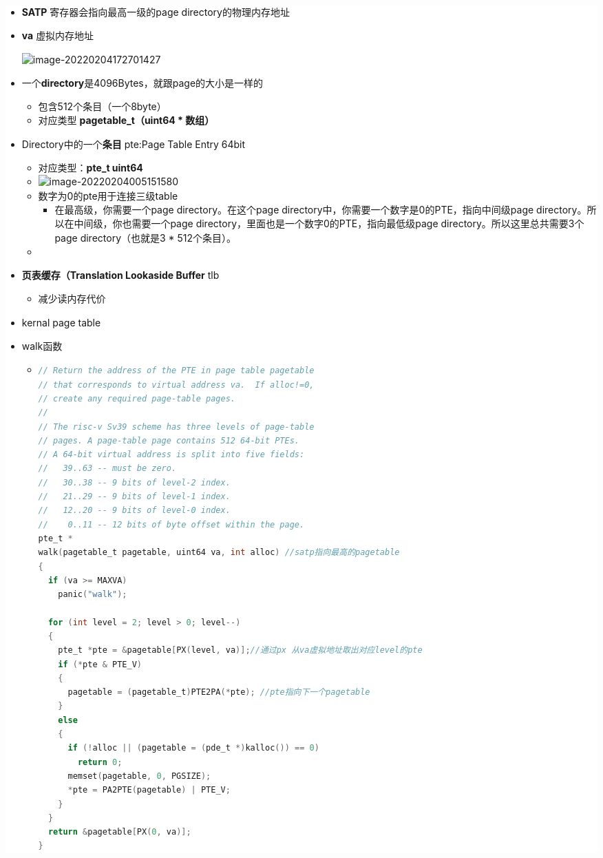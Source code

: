 
- **SATP** 寄存器会指向最高一级的page directory的物理内存地址

- **va** 虚拟内存地址

  ![image-20220204172701427](https://hanbaoaaa.xyz/tuchuang/images/2022/02/04/image-20220204172701427.png)

- 一个**directory**是4096Bytes，就跟page的大小是一样的  

  - 包含512个条目（一个8byte）
  - 对应类型 **pagetable_t（uint64 *  数组）**

- Directory中的一个**条目** pte:Page Table Entry 64bit   

  - 对应类型：**pte_t uint64**
  - ![image-20220204005151580](https://hanbaoaaa.xyz/tuchuang/images/2022/02/03/image-20220204005151580.png)
  - 数字为0的pte用于连接三级table
    - 在最高级，你需要一个page directory。在这个page directory中，你需要一个数字是0的PTE，指向中间级page directory。所以在中间级，你也需要一个page directory，里面也是一个数字0的PTE，指向最低级page directory。所以这里总共需要3个page directory（也就是3 * 512个条目）。
  - 

- **页表缓存（Translation Lookaside Buffer** tlb

  - 减少读内存代价

- kernal page table

- walk函数

  - ```c
    // Return the address of the PTE in page table pagetable
    // that corresponds to virtual address va.  If alloc!=0,
    // create any required page-table pages.
    //
    // The risc-v Sv39 scheme has three levels of page-table
    // pages. A page-table page contains 512 64-bit PTEs.
    // A 64-bit virtual address is split into five fields:
    //   39..63 -- must be zero.            
    //   30..38 -- 9 bits of level-2 index. 
    //   21..29 -- 9 bits of level-1 index.
    //   12..20 -- 9 bits of level-0 index.
    //    0..11 -- 12 bits of byte offset within the page.
    pte_t *
    walk(pagetable_t pagetable, uint64 va, int alloc) //satp指向最高的pagetable
    {
      if (va >= MAXVA)
        panic("walk");
    
      for (int level = 2; level > 0; level--)
      {
        pte_t *pte = &pagetable[PX(level, va)];//通过px 从va虚拟地址取出对应level的pte 
        if (*pte & PTE_V)
        {
          pagetable = (pagetable_t)PTE2PA(*pte); //pte指向下一个pagetable
        }
        else
        {
          if (!alloc || (pagetable = (pde_t *)kalloc()) == 0)
            return 0;
          memset(pagetable, 0, PGSIZE);
          *pte = PA2PTE(pagetable) | PTE_V;
        }
      }
      return &pagetable[PX(0, va)];
    }
    